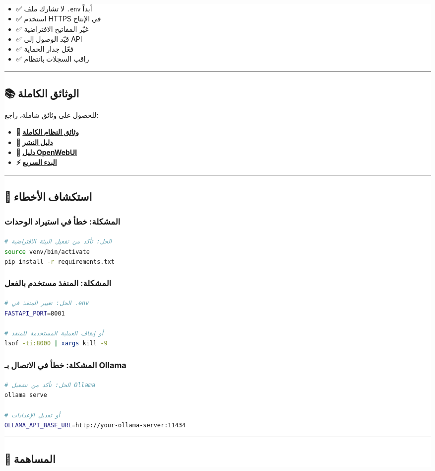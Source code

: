 - ✅ لا تشارك ملف `.env` أبداً
- ✅ استخدم HTTPS في الإنتاج
- ✅ غيّر المفاتيح الافتراضية
- ✅ قيّد الوصول إلى API
- ✅ فعّل جدار الحماية
- ✅ راقب السجلات بانتظام

---

## 📚 الوثائق الكاملة

للحصول على وثائق شاملة، راجع:

- **📖 [وثائق النظام الكاملة](dlplus/docs/DLPLUS_SYSTEM.md)**
- **🚀 [دليل النشر](DEPLOYMENT.md)**
- **🎨 [دليل OpenWebUI](OPENWEBUI.md)**
- **⚡ [البدء السريع](QUICK-START.md)**

---

## 🐛 استكشاف الأخطاء

### المشكلة: خطأ في استيراد الوحدات

```bash
# الحل: تأكد من تفعيل البيئة الافتراضية
source venv/bin/activate
pip install -r requirements.txt
```

### المشكلة: المنفذ مستخدم بالفعل

```bash
# الحل: تغيير المنفذ في .env
FASTAPI_PORT=8001

# أو إيقاف العملية المستخدمة للمنفذ
lsof -ti:8000 | xargs kill -9
```

### المشكلة: خطأ في الاتصال بـ Ollama

```bash
# الحل: تأكد من تشغيل Ollama
ollama serve

# أو تعديل الإعدادات
OLLAMA_API_BASE_URL=http://your-ollama-server:11434
```

---

## 🤝 المساهمة
